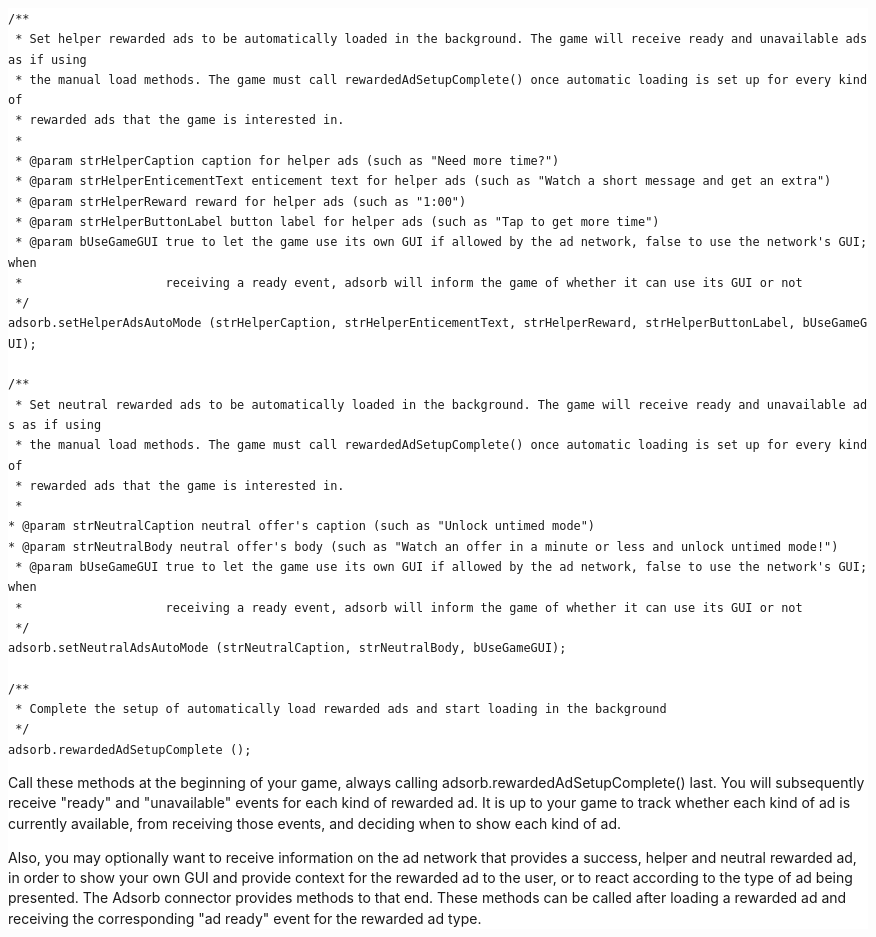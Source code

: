 	/**
	 * Set helper rewarded ads to be automatically loaded in the background. The game will receive ready and unavailable ads as if using
	 * the manual load methods. The game must call rewardedAdSetupComplete() once automatic loading is set up for every kind of
	 * rewarded ads that the game is interested in.
	 * 
	 * @param strHelperCaption caption for helper ads (such as "Need more time?")
	 * @param strHelperEnticementText enticement text for helper ads (such as "Watch a short message and get an extra")
	 * @param strHelperReward reward for helper ads (such as "1:00")
	 * @param strHelperButtonLabel button label for helper ads (such as "Tap to get more time")
	 * @param bUseGameGUI true to let the game use its own GUI if allowed by the ad network, false to use the network's GUI; when
	 *                    receiving a ready event, adsorb will inform the game of whether it can use its GUI or not
	 */
	adsorb.setHelperAdsAutoMode (strHelperCaption, strHelperEnticementText, strHelperReward, strHelperButtonLabel, bUseGameGUI);

	/**
	 * Set neutral rewarded ads to be automatically loaded in the background. The game will receive ready and unavailable ads as if using
	 * the manual load methods. The game must call rewardedAdSetupComplete() once automatic loading is set up for every kind of
	 * rewarded ads that the game is interested in.
	 * 
    * @param strNeutralCaption neutral offer's caption (such as "Unlock untimed mode")
    * @param strNeutralBody neutral offer's body (such as "Watch an offer in a minute or less and unlock untimed mode!")
	 * @param bUseGameGUI true to let the game use its own GUI if allowed by the ad network, false to use the network's GUI; when
	 *                    receiving a ready event, adsorb will inform the game of whether it can use its GUI or not
	 */
	adsorb.setNeutralAdsAutoMode (strNeutralCaption, strNeutralBody, bUseGameGUI);
   
	/**
	 * Complete the setup of automatically load rewarded ads and start loading in the background
	 */
	adsorb.rewardedAdSetupComplete ();

   Call these methods at the beginning of your game, always calling adsorb.rewardedAdSetupComplete() last. You will subsequently receive "ready" and "unavailable" events for each kind of rewarded ad. It is up to your game to track whether each kind of ad is currently available, from receiving those events, and deciding when to show each kind of ad.

Also, you may optionally want to receive information on the ad network that provides a success, helper and neutral rewarded ad, in order to show your own GUI and provide context for the rewarded ad to the user, or to react according to the type of ad being presented. The Adsorb connector provides methods to that end. These methods can be called after loading a rewarded ad and receiving the corresponding "ad ready" event for the rewarded ad type.
